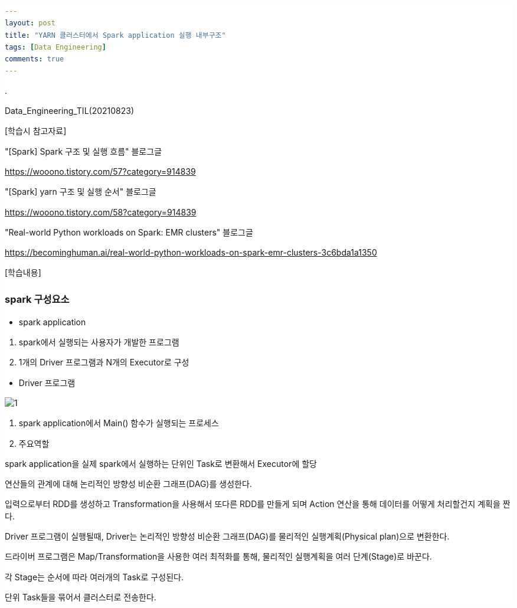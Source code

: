 ```yaml
---
layout: post
title: "YARN 클러스터에서 Spark application 실행 내부구조"
tags: [Data Engineering]
comments: true
---
```


.

Data_Engineering_TIL(20210823)

[학습시 참고자료]

"[Spark] Spark 구조 및 실행 흐름" 블로그글

https://wooono.tistory.com/57?category=914839

"[Spark] yarn 구조 및 실행 순서" 블로그글

https://wooono.tistory.com/58?category=914839

"Real-world Python workloads on Spark: EMR clusters" 블로그글

https://becominghuman.ai/real-world-python-workloads-on-spark-emr-clusters-3c6bda1a1350


[학습내용]

### spark 구성요소

- spark application

1) spark에서 실행되는 사용자가 개발한 프로그램


2) 1개의 Driver 프로그램과 N개의 Executor로 구성

- Driver 프로그램

![1](https://user-images.githubusercontent.com/41605276/130446291-865da639-fa29-4263-afdf-a29152666a6c.png)


1) spark application에서 Main() 함수가 실행되는 프로세스


2) 주요역할

spark application을 실제 spark에서 실행하는 단위인 Task로 변환해서 Executor에 할당

연산들의 관계에 대해 논리적인 방향성 비순환 그래프(DAG)를 생성한다.

입력으로부터 RDD를 생성하고 Transformation을 사용해서 또다른 RDD를 만들게 되며 Action 연산을 통해 데이터를 어떻게 처리할건지 계획을 짠다.

Driver 프로그램이 실행될때, Driver는 논리적인 방향성 비순환 그래프(DAG)를 물리적인 실행계획(Physical plan)으로 변환한다.

드라이버 프로그램은 Map/Transformation을 사용한 여러 최적화를 통해, 물리적인 실행계획을 여러 단계(Stage)로 바꾼다.

각 Stage는 순서에 따라 여러개의 Task로 구성된다.


단위 Task들을 묶어서 클러스터로 전송한다.
